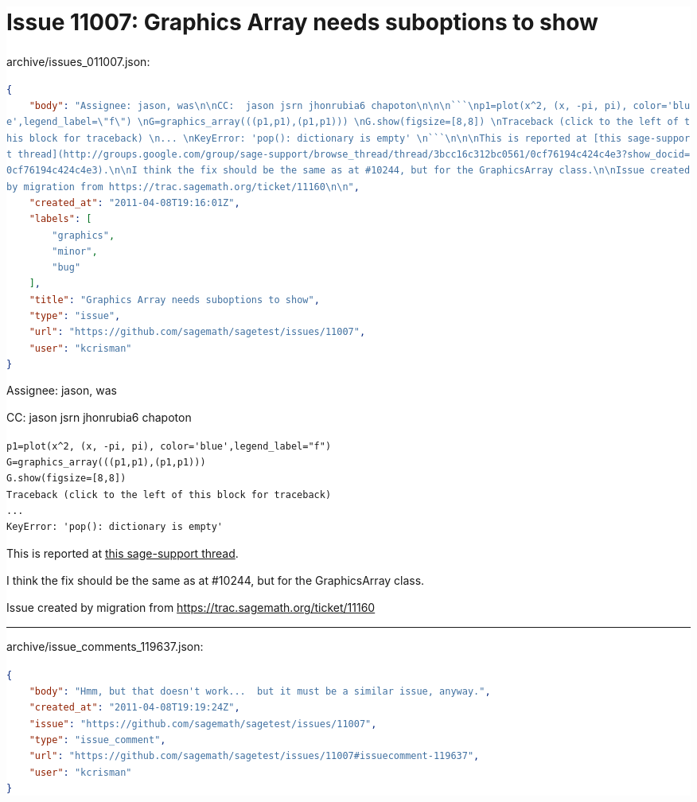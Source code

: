 # Issue 11007: Graphics Array needs suboptions to show

archive/issues_011007.json:
```json
{
    "body": "Assignee: jason, was\n\nCC:  jason jsrn jhonrubia6 chapoton\n\n\n```\np1=plot(x^2, (x, -pi, pi), color='blue',legend_label=\"f\") \nG=graphics_array(((p1,p1),(p1,p1))) \nG.show(figsize=[8,8]) \nTraceback (click to the left of this block for traceback) \n... \nKeyError: 'pop(): dictionary is empty' \n```\n\n\nThis is reported at [this sage-support thread](http://groups.google.com/group/sage-support/browse_thread/thread/3bcc16c312bc0561/0cf76194c424c4e3?show_docid=0cf76194c424c4e3).\n\nI think the fix should be the same as at #10244, but for the GraphicsArray class.\n\nIssue created by migration from https://trac.sagemath.org/ticket/11160\n\n",
    "created_at": "2011-04-08T19:16:01Z",
    "labels": [
        "graphics",
        "minor",
        "bug"
    ],
    "title": "Graphics Array needs suboptions to show",
    "type": "issue",
    "url": "https://github.com/sagemath/sagetest/issues/11007",
    "user": "kcrisman"
}
```
Assignee: jason, was

CC:  jason jsrn jhonrubia6 chapoton


```
p1=plot(x^2, (x, -pi, pi), color='blue',legend_label="f") 
G=graphics_array(((p1,p1),(p1,p1))) 
G.show(figsize=[8,8]) 
Traceback (click to the left of this block for traceback) 
... 
KeyError: 'pop(): dictionary is empty' 
```


This is reported at [this sage-support thread](http://groups.google.com/group/sage-support/browse_thread/thread/3bcc16c312bc0561/0cf76194c424c4e3?show_docid=0cf76194c424c4e3).

I think the fix should be the same as at #10244, but for the GraphicsArray class.

Issue created by migration from https://trac.sagemath.org/ticket/11160





---

archive/issue_comments_119637.json:
```json
{
    "body": "Hmm, but that doesn't work...  but it must be a similar issue, anyway.",
    "created_at": "2011-04-08T19:19:24Z",
    "issue": "https://github.com/sagemath/sagetest/issues/11007",
    "type": "issue_comment",
    "url": "https://github.com/sagemath/sagetest/issues/11007#issuecomment-119637",
    "user": "kcrisman"
}
```
